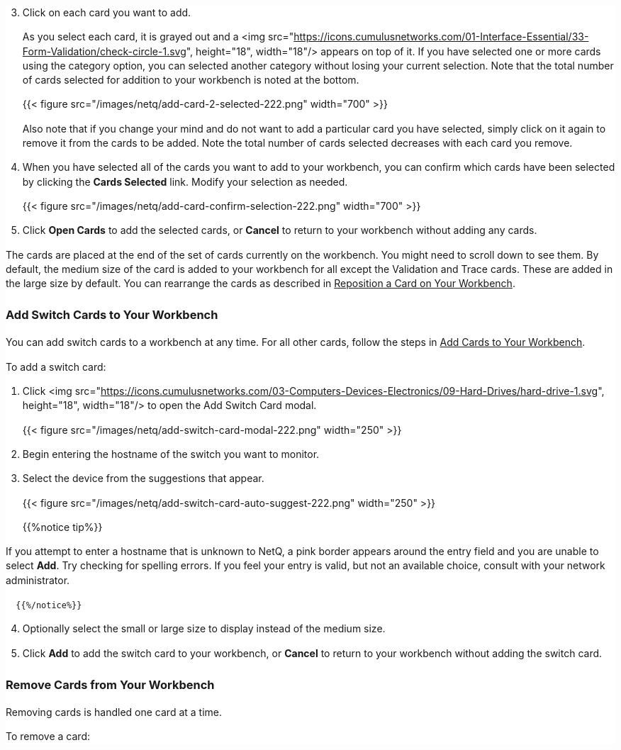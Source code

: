3. Click on each card you want to add.

      As you select each card, it is grayed out and a <img src="https://icons.cumulusnetworks.com/01-Interface-Essential/33-Form-Validation/check-circle-1.svg", height="18", width="18"/> appears on top of it. If you have selected one or more cards using the category option, you can selected another category without losing your current selection. Note that the total number of cards selected for addition to your workbench is noted at the bottom.

      {{< figure src="/images/netq/add-card-2-selected-222.png" width="700" >}}

      Also note that if you change your mind and do not want to add a particular card you have selected, simply click on it again to remove it from the cards to be added. Note the total number of cards selected decreases with each card you remove.

4. When you have selected all of the cards you want to add to your workbench, you can confirm which cards have been selected by clicking the **Cards Selected** link. Modify your selection as needed.

      {{< figure src="/images/netq/add-card-confirm-selection-222.png" width="700" >}}

5. Click **Open Cards** to add the selected cards, or **Cancel** to return to your workbench without adding any cards.

The cards are placed at the end of the set of cards currently on the
workbench. You might need to scroll down to see them. By default, the
medium size of the card is added to your workbench for all except the Validation and Trace cards. These are added in the large size by default. You can rearrange the cards as described in [Reposition a Card on Your Workbench](#reposition-a-card-on-your-workbench).

### Add Switch Cards to Your Workbench

You can add switch cards to a workbench at any time. For all other cards, follow the steps in [Add Cards to Your Workbench](#add-cards-to-your-workbench).

To add a switch card:

1.  Click <img src="https://icons.cumulusnetworks.com/03-Computers-Devices-Electronics/09-Hard-Drives/hard-drive-1.svg", height="18", width="18"/> to open the Add Switch Card modal.

    {{< figure src="/images/netq/add-switch-card-modal-222.png" width="250" >}}

2. Begin entering the hostname of the switch you want to monitor.

3. Select the device from the suggestions that appear.

      {{< figure src="/images/netq/add-switch-card-auto-suggest-222.png" width="250" >}}

      {{%notice tip%}}

If you attempt to enter a hostname that is unknown to NetQ, a pink border appears around the entry field and you are unable to select **Add**. Try checking for spelling errors. If you feel your entry is valid, but not an available choice, consult with your network administrator.

      {{%/notice%}}

4. Optionally select the small or large size to display instead of the medium size.

5. Click **Add** to add the switch card to your workbench, or **Cancel** to return to your workbench without adding the switch card.

### Remove Cards from Your Workbench

Removing cards is handled one card at a time.

To remove a card:
